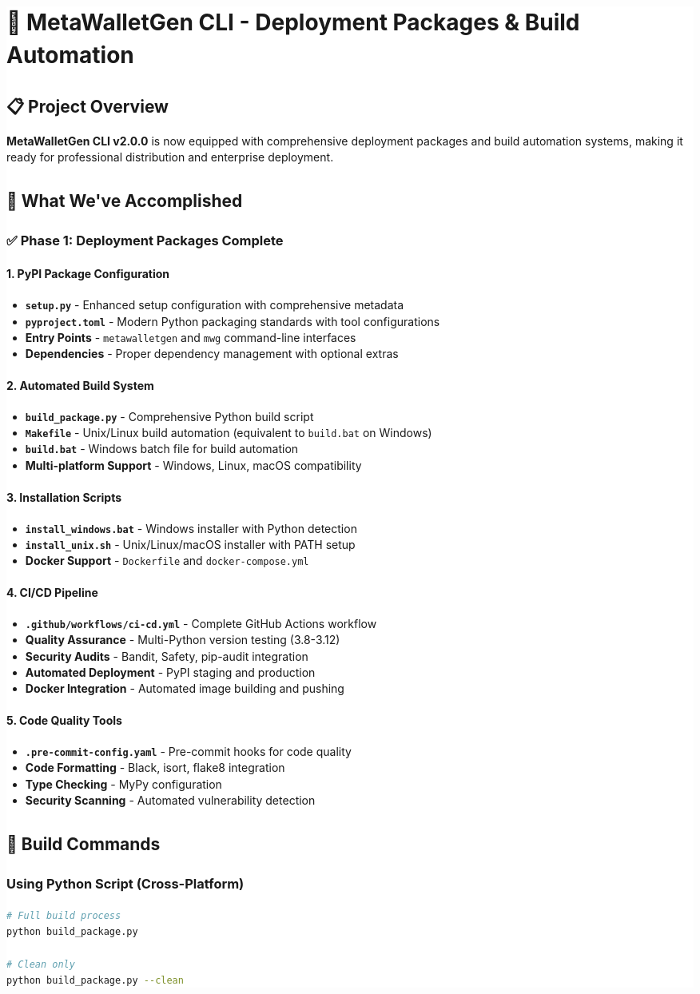 # 🚀 MetaWalletGen CLI - Deployment Packages & Build Automation

## 📋 Project Overview

**MetaWalletGen CLI v2.0.0** is now equipped with comprehensive deployment packages and build automation systems, making it ready for professional distribution and enterprise deployment.

## 🎯 What We've Accomplished

### ✅ **Phase 1: Deployment Packages Complete**

#### 1. **PyPI Package Configuration**
- **`setup.py`** - Enhanced setup configuration with comprehensive metadata
- **`pyproject.toml`** - Modern Python packaging standards with tool configurations
- **Entry Points** - `metawalletgen` and `mwg` command-line interfaces
- **Dependencies** - Proper dependency management with optional extras

#### 2. **Automated Build System**
- **`build_package.py`** - Comprehensive Python build script
- **`Makefile`** - Unix/Linux build automation (equivalent to `build.bat` on Windows)
- **`build.bat`** - Windows batch file for build automation
- **Multi-platform Support** - Windows, Linux, macOS compatibility

#### 3. **Installation Scripts**
- **`install_windows.bat`** - Windows installer with Python detection
- **`install_unix.sh`** - Unix/Linux/macOS installer with PATH setup
- **Docker Support** - `Dockerfile` and `docker-compose.yml`

#### 4. **CI/CD Pipeline**
- **`.github/workflows/ci-cd.yml`** - Complete GitHub Actions workflow
- **Quality Assurance** - Multi-Python version testing (3.8-3.12)
- **Security Audits** - Bandit, Safety, pip-audit integration
- **Automated Deployment** - PyPI staging and production
- **Docker Integration** - Automated image building and pushing

#### 5. **Code Quality Tools**
- **`.pre-commit-config.yaml`** - Pre-commit hooks for code quality
- **Code Formatting** - Black, isort, flake8 integration
- **Type Checking** - MyPy configuration
- **Security Scanning** - Automated vulnerability detection

## 🔧 **Build Commands**

### **Using Python Script (Cross-Platform)**
```bash
# Full build process
python build_package.py

# Clean only
python build_package.py --clean
```
